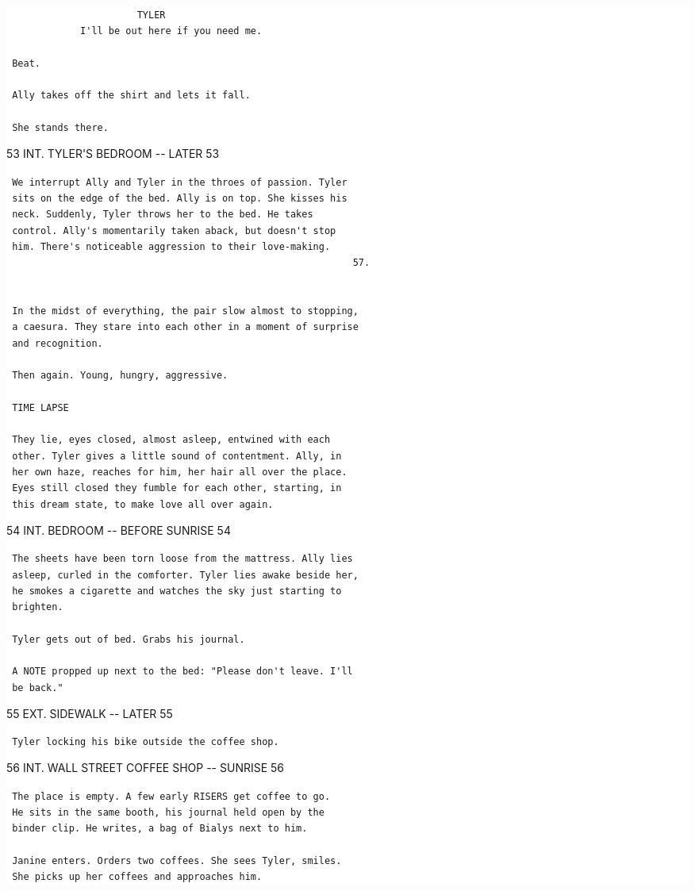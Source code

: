                            TYLER
                 I'll be out here if you need me.

     Beat.

     Ally takes off the shirt and lets it fall.

     She stands there.


53   INT. TYLER'S BEDROOM -- LATER                             53

     We interrupt Ally and Tyler in the throes of passion. Tyler
     sits on the edge of the bed. Ally is on top. She kisses his
     neck. Suddenly, Tyler throws her to the bed. He takes
     control. Ally's momentarily taken aback, but doesn't stop
     him. There's noticeable aggression to their love-making.
                                                                 57.


     In the midst of everything, the pair slow almost to stopping,
     a caesura. They stare into each other in a moment of surprise
     and recognition.

     Then again. Young, hungry, aggressive.

     TIME LAPSE

     They lie, eyes closed, almost asleep, entwined with each
     other. Tyler gives a little sound of contentment. Ally, in
     her own haze, reaches for him, her hair all over the place.
     Eyes still closed they fumble for each other, starting, in
     this dream state, to make love all over again.


54   INT. BEDROOM -- BEFORE SUNRISE                               54

     The sheets have been torn loose from the mattress. Ally lies
     asleep, curled in the comforter. Tyler lies awake beside her,
     he smokes a cigarette and watches the sky just starting to
     brighten.

     Tyler gets out of bed. Grabs his journal.

     A NOTE propped up next to the bed: "Please don't leave. I'll
     be back."


55   EXT. SIDEWALK -- LATER                                       55

     Tyler locking his bike outside the coffee shop.


56   INT. WALL STREET COFFEE SHOP -- SUNRISE                      56

     The place is empty. A few early RISERS get coffee to go.
     He sits in the same booth, his journal held open by the
     binder clip. He writes, a bag of Bialys next to him.

     Janine enters. Orders two coffees. She sees Tyler, smiles.
     She picks up her coffees and approaches him.
